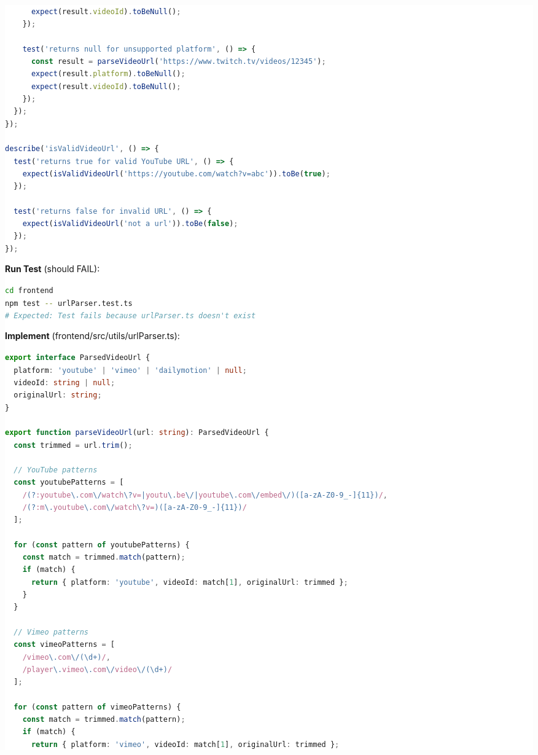 ```typescript
      expect(result.videoId).toBeNull();
    });

    test('returns null for unsupported platform', () => {
      const result = parseVideoUrl('https://www.twitch.tv/videos/12345');
      expect(result.platform).toBeNull();
      expect(result.videoId).toBeNull();
    });
  });
});

describe('isValidVideoUrl', () => {
  test('returns true for valid YouTube URL', () => {
    expect(isValidVideoUrl('https://youtube.com/watch?v=abc')).toBe(true);
  });

  test('returns false for invalid URL', () => {
    expect(isValidVideoUrl('not a url')).toBe(false);
  });
});
```

**Run Test** (should FAIL):

```bash
cd frontend
npm test -- urlParser.test.ts
# Expected: Test fails because urlParser.ts doesn't exist
```

**Implement** (frontend/src/utils/urlParser.ts):

```typescript
export interface ParsedVideoUrl {
  platform: 'youtube' | 'vimeo' | 'dailymotion' | null;
  videoId: string | null;
  originalUrl: string;
}

export function parseVideoUrl(url: string): ParsedVideoUrl {
  const trimmed = url.trim();

  // YouTube patterns
  const youtubePatterns = [
    /(?:youtube\.com\/watch\?v=|youtu\.be\/|youtube\.com\/embed\/)([a-zA-Z0-9_-]{11})/,
    /(?:m\.youtube\.com\/watch\?v=)([a-zA-Z0-9_-]{11})/
  ];

  for (const pattern of youtubePatterns) {
    const match = trimmed.match(pattern);
    if (match) {
      return { platform: 'youtube', videoId: match[1], originalUrl: trimmed };
    }
  }

  // Vimeo patterns
  const vimeoPatterns = [
    /vimeo\.com\/(\d+)/,
    /player\.vimeo\.com\/video\/(\d+)/
  ];

  for (const pattern of vimeoPatterns) {
    const match = trimmed.match(pattern);
    if (match) {
      return { platform: 'vimeo', videoId: match[1], originalUrl: trimmed };
```